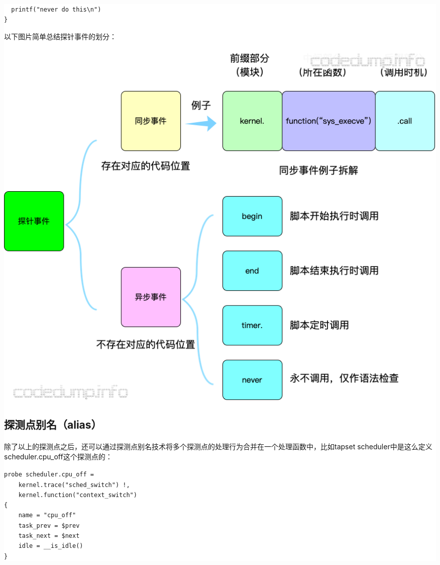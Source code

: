 ```
  printf("never do this\n")
}
```

以下图片简单总结探针事件的划分：



[![probe-event](/img/kernel/systemtap_probe-event.png)](https://cdn.jsdelivr.net/gh/lichuang/lichuang.github.io/media/imgs/20200128-systemtap-by-example/probe-event.png)



## 探测点别名（alias）

除了以上的探测点之后，还可以通过探测点别名技术将多个探测点的处理行为合并在一个处理函数中，比如tapset scheduler中是这么定义scheduler.cpu_off这个探测点的：

```
probe scheduler.cpu_off =
	kernel.trace("sched_switch") !,
	kernel.function("context_switch")
{
    name = "cpu_off"
    task_prev = $prev
    task_next = $next
    idle = __is_idle()
}
```
